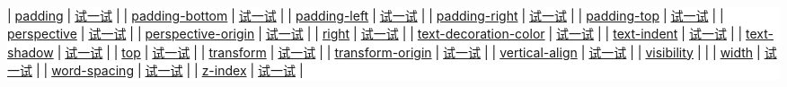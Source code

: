 | [padding](https://www.w3school.com.cn/cssref/pr_padding.asp) | [试一试](https://www.w3school.com.cn/tiy/t.asp?f=cssref_anim_padding) |
| [padding-bottom](https://www.w3school.com.cn/cssref/pr_padding-bottom.asp) | [试一试](https://www.w3school.com.cn/tiy/t.asp?f=cssref_anim_padding-bottom) |
| [padding-left](https://www.w3school.com.cn/cssref/pr_padding-left.asp) | [试一试](https://www.w3school.com.cn/tiy/t.asp?f=cssref_anim_padding-left) |
| [padding-right](https://www.w3school.com.cn/cssref/pr_padding-right.asp) | [试一试](https://www.w3school.com.cn/tiy/t.asp?f=cssref_anim_padding-right) |
| [padding-top](https://www.w3school.com.cn/cssref/pr_padding-top.asp) | [试一试](https://www.w3school.com.cn/tiy/t.asp?f=cssref_anim_padding-top) |
| [perspective](https://www.w3school.com.cn/cssref/pr_perspective.asp) | [试一试](https://www.w3school.com.cn/tiy/t.asp?f=cssref_anim_perspective) |
| [perspective-origin](https://www.w3school.com.cn/cssref/pr_perspective-origin.asp) | [试一试](https://www.w3school.com.cn/tiy/t.asp?f=cssref_anim_perspective-origin) |
| [right](https://www.w3school.com.cn/cssref/pr_pos_right.asp) | [试一试](https://www.w3school.com.cn/tiy/t.asp?f=cssref_anim_right) |
| [text-decoration-color](https://www.w3school.com.cn/cssref/pr_text-decoration-color.asp) | [试一试](https://www.w3school.com.cn/tiy/t.asp?f=cssref_anim_text-decoration-color) |
| [text-indent](https://www.w3school.com.cn/cssref/pr_text_text-indent.asp) | [试一试](https://www.w3school.com.cn/tiy/t.asp?f=cssref_anim_text-indent) |
| [text-shadow](https://www.w3school.com.cn/cssref/pr_text-shadow.asp) | [试一试](https://www.w3school.com.cn/tiy/t.asp?f=cssref_anim_text-shadow) |
| [top](https://www.w3school.com.cn/cssref/pr_pos_top.asp)     | [试一试](https://www.w3school.com.cn/tiy/t.asp?f=cssref_anim_top) |
| [transform](https://www.w3school.com.cn/cssref/pr_transform.asp) | [试一试](https://www.w3school.com.cn/tiy/t.asp?f=cssref_anim_transform) |
| [transform-origin](https://www.w3school.com.cn/cssref/pr_transform-origin.asp) | [试一试](https://www.w3school.com.cn/tiy/t.asp?f=cssref_anim_transform-origin) |
| [vertical-align](https://www.w3school.com.cn/cssref/pr_pos_vertical-align.asp) | [试一试](https://www.w3school.com.cn/tiy/t.asp?f=cssref_anim_vertical-align) |
| [visibility](https://www.w3school.com.cn/cssref/pr_class_visibility.asp) |                                                              |
| [width](https://www.w3school.com.cn/cssref/pr_dim_width.asp) | [试一试](https://www.w3school.com.cn/tiy/t.asp?f=cssref_anim_width) |
| [word-spacing](https://www.w3school.com.cn/cssref/pr_text_word-spacing.asp) | [试一试](https://www.w3school.com.cn/tiy/t.asp?f=cssref_anim_word-spacing) |
| [z-index](https://www.w3school.com.cn/cssref/pr_pos_z-index.asp) | [试一试](https://www.w3school.com.cn/tiy/t.asp?f=cssref_anim_z-index) |